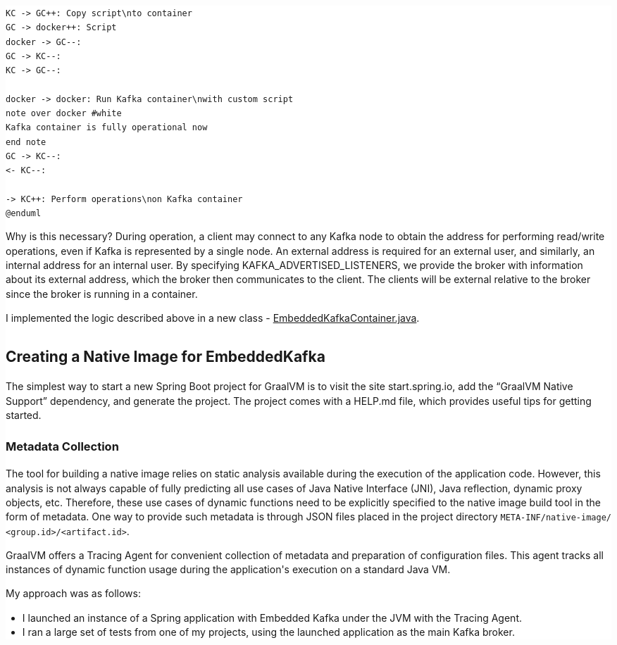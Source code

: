 ```plantuml
KC -> GC++: Copy script\nto container
GC -> docker++: Script
docker -> GC--:
GC -> KC--:
KC -> GC--:

docker -> docker: Run Kafka container\nwith custom script
note over docker #white
Kafka container is fully operational now
end note
GC -> KC--:
<- KC--:

-> KC++: Perform operations\non Kafka container
@enduml
```

Why is this necessary? During operation, a client may connect to any Kafka node to obtain the address for performing read/write operations, even if Kafka is represented by a single node. An external address is required for an external user, and similarly, an internal address for an internal user. By specifying KAFKA_ADVERTISED_LISTENERS, we provide the broker with information about its external address, which the broker then communicates to the client. The clients will be external relative to the broker since the broker is running in a container.

I implemented the logic described above in a new class - [EmbeddedKafkaContainer.java](https://github.com/avvero/embedded-kafka/blob/sb3/emk-testcontainers/src/main/java/pw/avvero/emk/EmbeddedKafkaContainer.java).

## Creating a Native Image for EmbeddedKafka

The simplest way to start a new Spring Boot project for GraalVM is to visit the site start.spring.io, add the “GraalVM Native Support” dependency, and generate the project. The project comes with a HELP.md file, which provides useful tips for getting started.

### Metadata Collection

The tool for building a native image relies on static analysis available during the execution of the application code. However, this analysis is not always capable of fully predicting all use cases of Java Native Interface (JNI), Java reflection, dynamic proxy objects, etc. Therefore, these use cases of dynamic functions need to be explicitly specified to the native image build tool in the form of metadata. One way to provide such metadata is through JSON files placed in the project directory `META-INF/native-image/<group.id>/<artifact.id>`.

GraalVM offers a Tracing Agent for convenient collection of metadata and preparation of configuration files. This agent tracks all instances of dynamic function usage during the application's execution on a standard Java VM.

My approach was as follows:
- I launched an instance of a Spring application with Embedded Kafka under the JVM with the Tracing Agent.
- I ran a large set of tests from one of my projects, using the launched application as the main Kafka broker.

